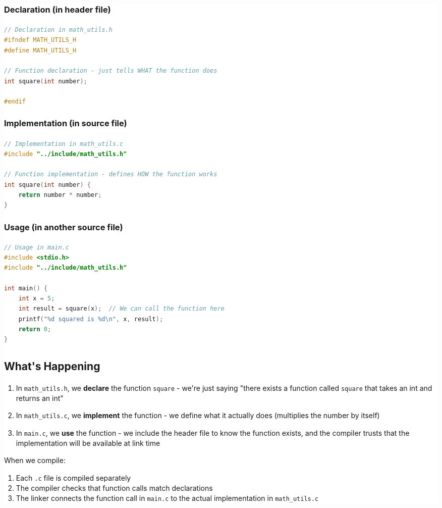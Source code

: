 ### Declaration (in header file)
````c path=include/math_utils.h mode=EXCERPT
// Declaration in math_utils.h
#ifndef MATH_UTILS_H
#define MATH_UTILS_H

// Function declaration - just tells WHAT the function does
int square(int number);

#endif
````

### Implementation (in source file)
````c path=src/math_utils.c mode=EXCERPT
// Implementation in math_utils.c
#include "../include/math_utils.h"

// Function implementation - defines HOW the function works
int square(int number) {
    return number * number;
}
````

### Usage (in another source file)
````c path=src/main.c mode=EXCERPT
// Usage in main.c
#include <stdio.h>
#include "../include/math_utils.h"

int main() {
    int x = 5;
    int result = square(x);  // We can call the function here
    printf("%d squared is %d\n", x, result);
    return 0;
}
````

## What's Happening

1. In `math_utils.h`, we **declare** the function `square` - we're just saying "there exists a function called `square` that takes an int and returns an int"

2. In `math_utils.c`, we **implement** the function - we define what it actually does (multiplies the number by itself)

3. In `main.c`, we **use** the function - we include the header file to know the function exists, and the compiler trusts that the implementation will be available at link time

When we compile:
1. Each `.c` file is compiled separately
2. The compiler checks that function calls match declarations
3. The linker connects the function call in `main.c` to the actual implementation in `math_utils.c`
